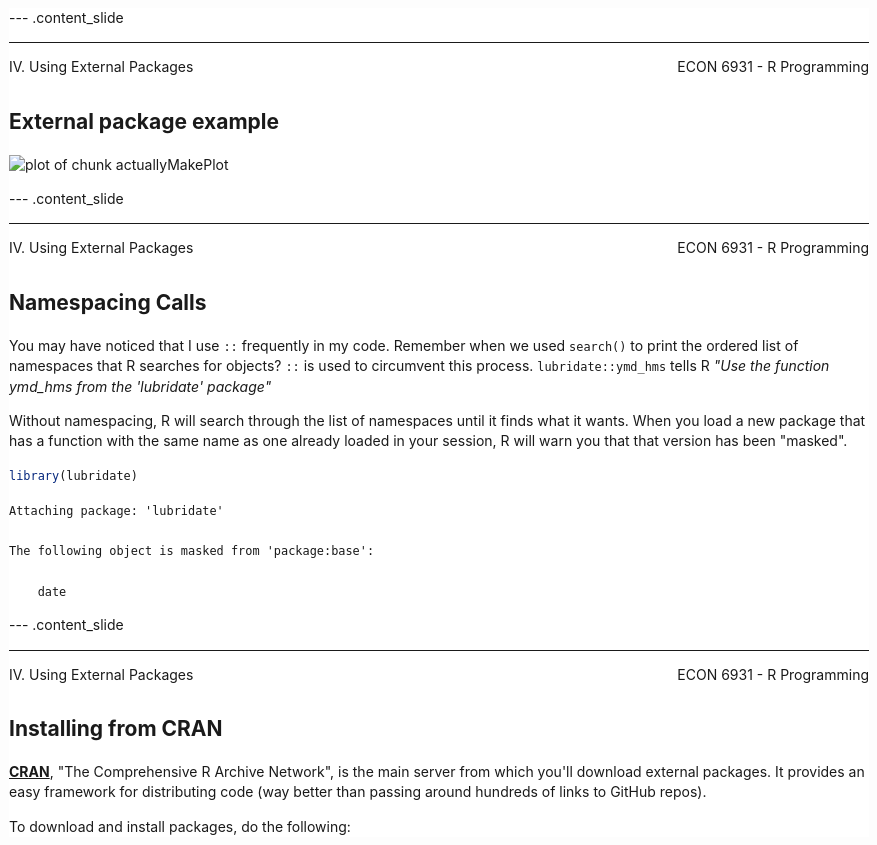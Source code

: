 --- .content_slide

<footer>
  <hr>
    <script>FooterBubbles(2,8)</script>IV. Using External Packages<span style="float:right">ECON 6931 - R Programming</span>
</footer>

<h2>External package example</h2>

![plot of chunk actuallyMakePlot](assets/fig/actuallyMakePlot-1.png)

--- .content_slide

<footer>
  <hr>
    <script>FooterBubbles(3,8)</script>IV. Using External Packages<span style="float:right">ECON 6931 - R Programming</span>
</footer>

<h2>Namespacing Calls</h2>

You may have noticed that I use `::` frequently in my code. Remember when we used `search()` to print the ordered list of namespaces that R searches for objects? `::` is used to circumvent this process. `lubridate::ymd_hms` tells R *"Use the function ymd_hms from the 'lubridate' package"*

Without namespacing, R will search through the list of namespaces until it finds what it wants. When you load a new package that has a function with the same name as one already loaded in your session, R will warn you that that version has been "masked".


```r
library(lubridate)
```

```
Attaching package: 'lubridate'

The following object is masked from 'package:base':

    date
```

--- .content_slide

<footer>
  <hr>
    <script>FooterBubbles(4,8)</script>IV. Using External Packages<span style="float:right">ECON 6931 - R Programming</span>
</footer>

<h2>Installing from CRAN</h2>

**[CRAN](https://cran.r-project.org/)**, "The Comprehensive R Archive Network", is the main server from which you'll download external packages. It provides an easy framework for distributing code (way better than passing around hundreds of links to GitHub repos).

To download and install packages, do the following:
